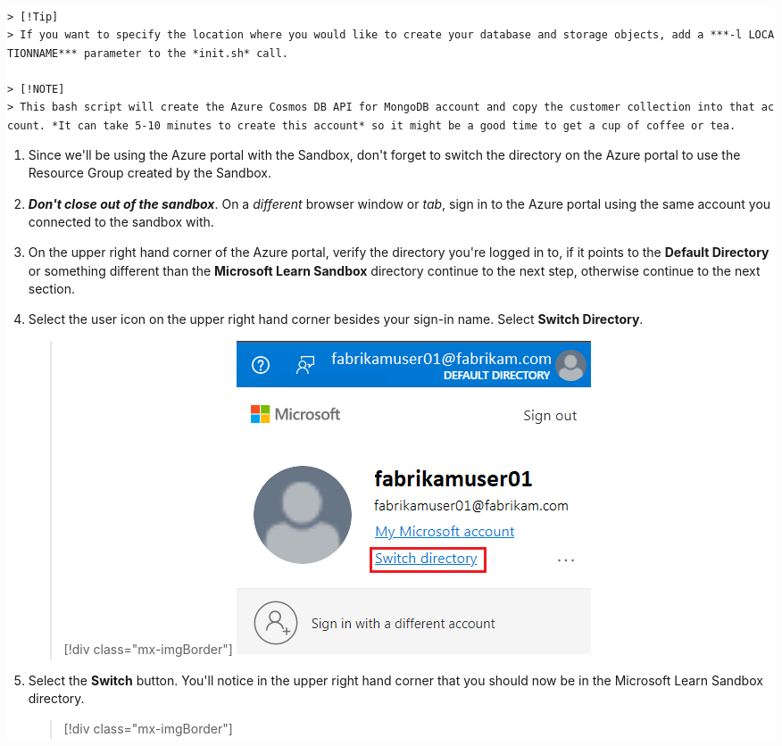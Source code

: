     > [!Tip]
    > If you want to specify the location where you would like to create your database and storage objects, add a ***-l LOCATIONNAME*** parameter to the *init.sh* call.

    > [!NOTE]
    > This bash script will create the Azure Cosmos DB API for MongoDB account and copy the customer collection into that account. *It can take 5-10 minutes to create this account* so it might be a good time to get a cup of coffee or tea.

1. Since we'll be using the Azure portal with the Sandbox, don't forget to switch the directory on the Azure portal to use the Resource Group created by the Sandbox.

1. ***Don't close out of the sandbox***. On a *different* browser window or *tab*, sign in to the Azure portal using the same account you connected to the sandbox with.

1. On the upper right hand corner of the Azure portal, verify the directory you're logged in to, if it points to the **Default Directory** or something different than the **Microsoft Learn Sandbox** directory continue to the next step, otherwise continue to the next section.

1. Select the user icon on the upper right hand corner besides your sign-in name.  Select **Switch Directory**.

    > [!div class="mx-imgBorder"]
    > [![Screenshot showing the switch directory option.](../media/5-switch-directory-login.png)](../media/5-switch-directory-login.png#lightbox)

1. Select the **Switch** button.  You'll notice in the upper right hand corner that you should now be in the Microsoft Learn Sandbox directory.

    > [!div class="mx-imgBorder"]